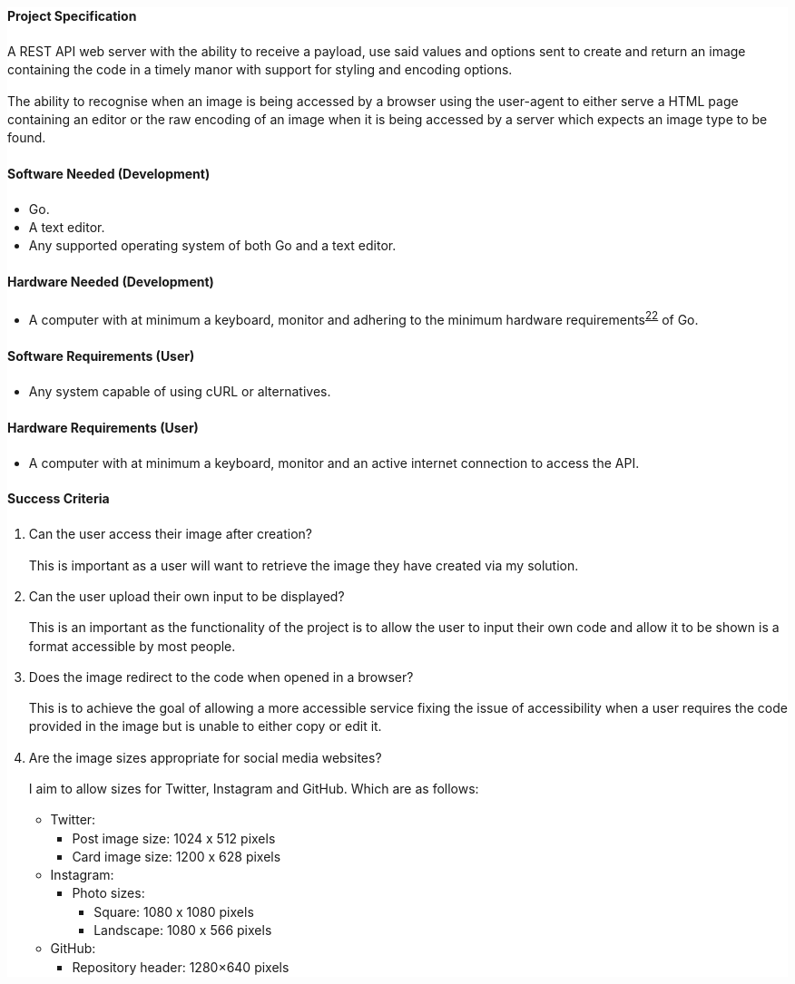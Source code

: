 #### Project Specification

A REST API web server with the ability to receive a payload, use said values and options sent to create and return an image containing the code in a timely manor with support for styling and encoding options.

The ability to recognise when an image is being accessed by a browser using the user-agent to either serve a HTML page containing an editor or the raw encoding of an image when it is being accessed by a server which expects an image type to be found.

#### Software Needed (Development)

- Go.
- A text editor.
- Any supported operating system of both Go and a text editor.

#### Hardware Needed (Development)

- A computer with at minimum a keyboard, monitor and adhering to the minimum hardware requirements<sup id="i22">[22](#f22)</sup> of Go.

#### Software Requirements (User)

- Any system capable of using cURL or alternatives.

#### Hardware Requirements (User)

- A computer with at minimum a keyboard, monitor and an active internet connection to access the API.

#### Success Criteria

1. Can the user access their image after creation?

   This is important as a user will want to retrieve the image they have created via my solution.

2. Can the user upload their own input to be displayed?

   This is an important as the functionality of the project is to allow the user to input their own code and allow it to be shown is a format accessible by most people.

3. Does the image redirect to the code when opened in a browser?

   This is to achieve the goal of allowing a more accessible service fixing the issue of accessibility when a user requires the code provided in the image but is unable to either copy or edit it.

4. Are the image sizes appropriate for social media websites?

   I aim to allow sizes for Twitter, Instagram and GitHub. Which are as follows:

   - Twitter:
     - Post image size: 1024 x 512 pixels
     - Card image size: 1200 x 628 pixels
   - Instagram:
     - Photo sizes:
       - Square: 1080 x 1080 pixels
       - Landscape: 1080 x 566 pixels
   - GitHub:
     - Repository header: 1280×640 pixels
